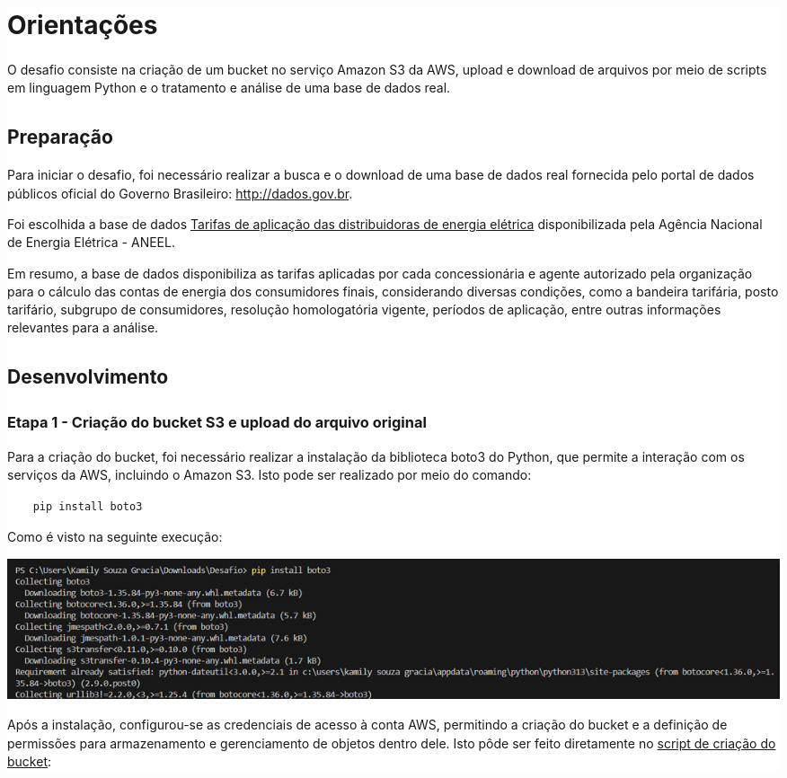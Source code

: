 # Orientações

O desafio consiste na criação de um bucket no serviço Amazon S3 da AWS, upload e download de arquivos por meio de scripts em linguagem Python e o tratamento e análise de uma base de dados real.

## Preparação

Para iniciar o desafio, foi necessário realizar a busca e o download de uma base de dados real fornecida pelo portal de dados públicos oficial do Governo Brasileiro: http://dados.gov.br.

Foi escolhida a base de dados [Tarifas de aplicação das distribuidoras de energia elétrica](https://dados.gov.br/dados/conjuntos-dados/tarifas-distribuidoras-energia-eletrica) disponibilizada pela Agência Nacional de Energia Elétrica - ANEEL.

Em resumo, a base de dados disponibiliza as tarifas aplicadas por cada concessionária e agente autorizado pela organização para o cálculo das contas de energia dos consumidores finais, considerando diversas condições, como a bandeira tarifária, posto tarifário, subgrupo de consumidores, resolução homologatória vigente, períodos de aplicação, entre outras informações relevantes para a análise.

## Desenvolvimento

### Etapa 1 - Criação do bucket S3 e upload do arquivo original

Para a criação do bucket, foi necessário realizar a instalação da biblioteca boto3 do Python, que permite a interação com os serviços da AWS, incluindo o Amazon S3. Isto pode ser realizado por meio do comando:

```
    pip install boto3
```

Como é visto na seguinte execução:

![Execução do pip install boto3 no terminal](../Evidencias/Desafio/instalacao_boto3.png)

Após a instalação, configurou-se as credenciais de acesso à conta AWS, permitindo a criação do bucket e a definição de permissões para armazenamento e gerenciamento de objetos dentro dele. Isto pôde ser feito diretamente no [script de criação do bucket](./Script01-Criacao.py):
